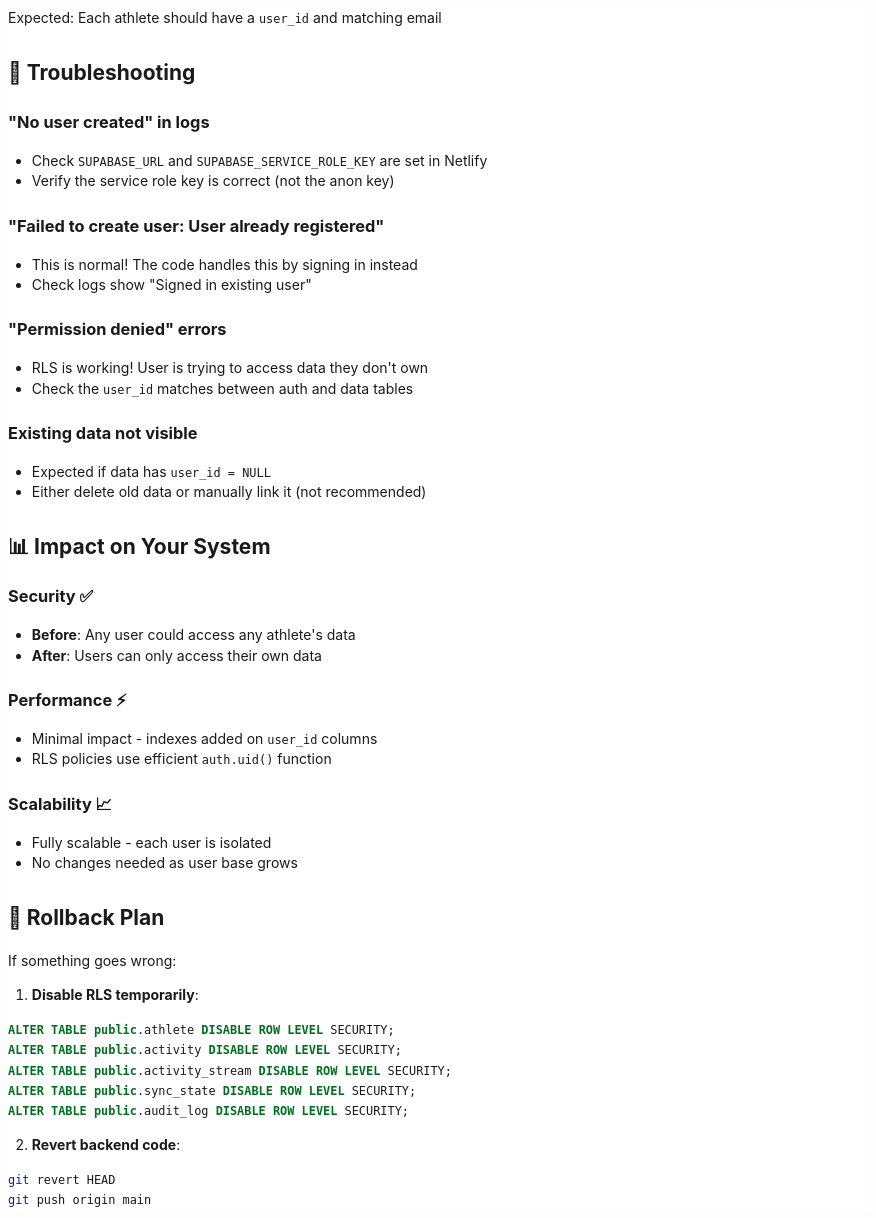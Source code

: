 Expected: Each athlete should have a `user_id` and matching email

## 🐛 Troubleshooting

### "No user created" in logs
- Check `SUPABASE_URL` and `SUPABASE_SERVICE_ROLE_KEY` are set in Netlify
- Verify the service role key is correct (not the anon key)

### "Failed to create user: User already registered"
- This is normal! The code handles this by signing in instead
- Check logs show "Signed in existing user"

### "Permission denied" errors
- RLS is working! User is trying to access data they don't own
- Check the `user_id` matches between auth and data tables

### Existing data not visible
- Expected if data has `user_id = NULL`
- Either delete old data or manually link it (not recommended)

## 📊 Impact on Your System

### Security ✅
- **Before**: Any user could access any athlete's data
- **After**: Users can only access their own data

### Performance ⚡
- Minimal impact - indexes added on `user_id` columns
- RLS policies use efficient `auth.uid()` function

### Scalability 📈
- Fully scalable - each user is isolated
- No changes needed as user base grows

## 🔄 Rollback Plan

If something goes wrong:

1. **Disable RLS temporarily**:
```sql
ALTER TABLE public.athlete DISABLE ROW LEVEL SECURITY;
ALTER TABLE public.activity DISABLE ROW LEVEL SECURITY;
ALTER TABLE public.activity_stream DISABLE ROW LEVEL SECURITY;
ALTER TABLE public.sync_state DISABLE ROW LEVEL SECURITY;
ALTER TABLE public.audit_log DISABLE ROW LEVEL SECURITY;
```

2. **Revert backend code**:
```bash
git revert HEAD
git push origin main
```
